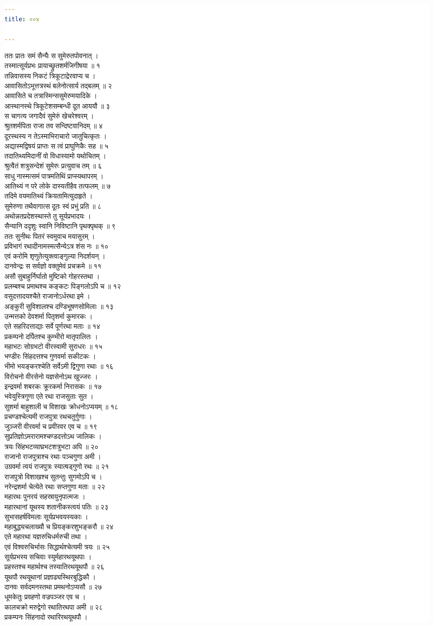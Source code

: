 ```yaml
---
title: ००४

---
```

ततः प्रातः समं सैन्यैः स सुमेरुतपोवनात् ।  
तस्मात्सूर्यप्रभः प्रायाच्छ्रुतशर्मजिगीषया ॥ १  
तन्निवासस्य निकटं त्रिकूटाद्रेरवाप्य च ।  
आवासितोऽभूत्तत्रस्थं बलेनोत्सार्य तद्बलम् ॥ २  
आवासिते च तत्रास्मिन्ससुमेरुमयादिके ।  
आस्थानस्थे त्रिकूटेशसम्बन्धी दूत आययौ ॥ ३  
स चागत्य जगादैवं सुमेरुं खेचरेश्वरम् ।  
श्रुतशर्मपिता राजा तव सन्दिष्टवानिदम् ॥ ४  
दूरस्थस्य न तेऽस्माभिराचारो जातुचित्कृतः ।  
अद्यास्मद्विषयं प्राप्तः स त्वं प्राघुणिकैः सह ॥ ५  
तदातिथ्यमिदानीं वो विधास्यामो यथोचितम् ।  
श्रुत्वैतं शत्रुसन्देशं सुमेरुः प्रत्युवाच तम् ॥ ६  
साधु नास्मत्समं पात्रमतिथिं प्राप्स्यथापरम् ।  
आतिथ्यं न परे लोके दास्यतीहैव तत्फलम् ॥ ७  
तदिमे वयमातिथ्यं क्रियतामित्युदाहृते ।  
सुमेरुणा तथैवागात्स दूतः स्वं प्रभुं प्रति ॥ ८  
अथोन्नतप्रदेशस्थास्ते तु सूर्यप्रभादयः ।  
सैन्यानि ददृशुः स्वानि निविष्टानि पृथक्पृथक् ॥ ९  
ततः सुनीथः पितरं स्वमुवाच मयासुरम् ।  
प्रविभागं रथादीनामस्मत्सैन्येऽत्र शंस नः ॥ १०  
एवं करोमि शृणुतेत्युक्त्वाङ्गुल्या निदर्शयन् ।  
दानवेन्द्रः स सर्वज्ञो वक्तुमेवं प्रचक्रमे ॥ ११  
असौ सुबाहुर्निर्घातो मुष्टिको गोहरस्तथा ।  
प्रलम्बश्च प्रमाथश्च कङ्कटः पिङ्गलोऽपि च ॥ १२  
वसुदत्तादयश्चैते राजानोऽर्धरथा इमे ।  
अङ्कुरी सुविशालश्च दण्डिभूषणसोमिलाः ॥ १३  
उन्मत्तको देवशर्मा पितृशर्मा कुमारकः ।  
एते सहरिदत्ताद्याः सर्वे पूर्णरथा मताः ॥ १४  
प्रकम्पनो दर्पितश्च कुम्भीरो मातृपालितः ।  
महाभटः सोग्रभटो वीरस्वामी सुराधरः ॥ १५  
भण्डीरः सिंहदत्तश्च गुणवर्मा सकीटकः ।  
भीमो भयङ्करश्चेति सर्वेऽमी द्विगुणा रथाः ॥ १६  
विरोचनो वीरसेनो यज्ञसेनोऽथ खुज्जरः ।  
इन्द्रवर्मा शबरकः क्रूरकर्मा निरासकः ॥ १७  
भवेयुस्त्रिगुणा एते रथा राजसुताः सुत ।  
सुशर्मा बाहुशाली च विशाखः क्रोधनोऽप्ययम् ॥ १८  
प्रचण्डश्चेत्यमी राजपुत्रा रथचतुर्गुणाः ।  
जुञ्जरी वीरवर्मा च प्रवीरवर एव च ॥ १९  
सुप्रतिज्ञोऽमरारामश्चण्डदत्तोऽथ जालिकः ।  
त्रयः सिंहभटव्याघ्रभटशत्रुभटा अपि ॥ २०  
राजानो राजपुत्राश्च रथाः पञ्चगुणा अमी ।  
उग्रवर्मा त्वयं राजपुत्रः स्यात्षड्गुणो रथः ॥ २१  
राजपुत्रो विशाखश्च सुतन्तुः सुगमोऽपि च ।  
नरेन्द्रशर्मा चेत्येते रथाः सप्तगुणा मताः ॥ २२  
महारथः पुनरयं सहस्रायुनृपात्मजः ।  
महारथानां यूथस्य शतानीकस्त्वयं पतिः ॥ २३  
सुभासहर्षविमलाः सूर्यप्रभवयस्यकाः ।  
महाबुद्ध्यचलाख्यौ च प्रियङ्करशुभङ्करौ ॥ २४  
एते महारथा यज्ञरुचिधर्मरुची तथा ।  
एवं विश्वरुचिर्भासः सिद्धार्थश्चेत्यमी त्रयः ॥ २५  
सूर्यप्रभस्य सचिवाः स्युर्महारथयूथपाः ।  
प्रहस्तश्च महार्थश्च तस्यातिरथयूथपौ ॥ २६  
यूथपौ रथयूथानां प्रज्ञाढ्यस्थिरबुद्धिकौ ।  
दानवः सर्वदमनस्तथा प्रमथनोऽप्यसौ ॥ २७  
धूमकेतुः प्रवहणो वज्रपञ्जर एव च ।  
कालचक्रो मरुद्वेगो रथातिरथपा अमी ॥ २८  
प्रकम्पनः सिंहनादो रथारिरथयूथपौ ।  